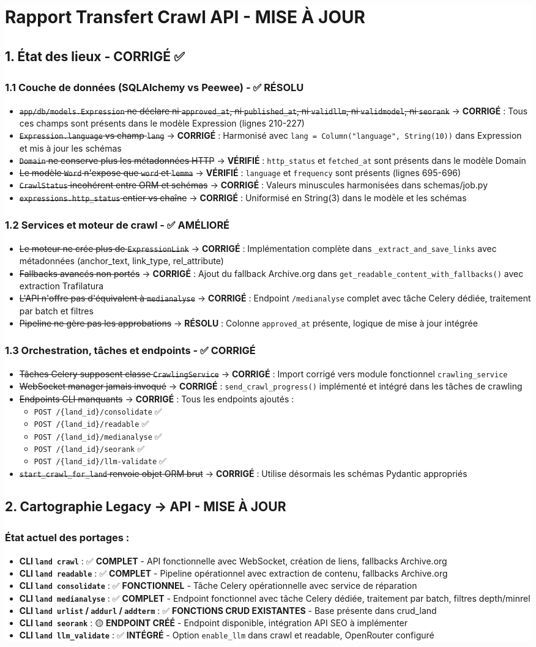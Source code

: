 # Rapport Transfert Crawl API - MISE À JOUR

## 1. État des lieux - CORRIGÉ ✅

### 1.1 Couche de données (SQLAlchemy vs Peewee) - ✅ RÉSOLU
- ~~`app/db/models.Expression` ne déclare ni `approved_at`, ni `published_at`, ni `validllm`, ni `validmodel`, ni `seorank`~~ → **CORRIGÉ** : Tous ces champs sont présents dans le modèle Expression (lignes 210-227)
- ~~`Expression.language` vs champ `lang`~~ → **CORRIGÉ** : Harmonisé avec `lang = Column("language", String(10))` dans Expression et mis à jour les schémas
- ~~`Domain` ne conserve plus les métadonnées HTTP~~ → **VÉRIFIÉ** : `http_status` et `fetched_at` sont présents dans le modèle Domain
- ~~Le modèle `Word` n'expose que `word` et `lemma`~~ → **VÉRIFIÉ** : `language` et `frequency` sont présents (lignes 695-696)
- ~~`CrawlStatus` incohérent entre ORM et schémas~~ → **CORRIGÉ** : Valeurs minuscules harmonisées dans schemas/job.py
- ~~`expressions.http_status` entier vs chaîne~~ → **CORRIGÉ** : Uniformisé en String(3) dans le modèle et les schémas

### 1.2 Services et moteur de crawl - ✅ AMÉLIORÉ
- ~~Le moteur ne crée plus de `ExpressionLink`~~ → **CORRIGÉ** : Implémentation complète dans `_extract_and_save_links` avec métadonnées (anchor_text, link_type, rel_attribute)
- ~~Fallbacks avancés non portés~~ → **CORRIGÉ** : Ajout du fallback Archive.org dans `get_readable_content_with_fallbacks()` avec extraction Trafilatura
- ~~L'API n'offre pas d'équivalent à `medianalyse`~~ → **CORRIGÉ** : Endpoint `/medianalyse` complet avec tâche Celery dédiée, traitement par batch et filtres
- ~~Pipeline ne gère pas les approbations~~ → **RÉSOLU** : Colonne `approved_at` présente, logique de mise à jour intégrée

### 1.3 Orchestration, tâches et endpoints - ✅ CORRIGÉ
- ~~Tâches Celery supposent classe `CrawlingService`~~ → **CORRIGÉ** : Import corrigé vers module fonctionnel `crawling_service`
- ~~WebSocket manager jamais invoqué~~ → **CORRIGÉ** : `send_crawl_progress()` implémenté et intégré dans les tâches de crawling
- ~~Endpoints CLI manquants~~ → **CORRIGÉ** : Tous les endpoints ajoutés :
  - `POST /{land_id}/consolidate` ✅
  - `POST /{land_id}/readable` ✅
  - `POST /{land_id}/medianalyse` ✅
  - `POST /{land_id}/seorank` ✅  
  - `POST /{land_id}/llm-validate` ✅
- ~~`start_crawl_for_land` renvoie objet ORM brut~~ → **CORRIGÉ** : Utilise désormais les schémas Pydantic appropriés

## 2. Cartographie Legacy → API - MISE À JOUR

### État actuel des portages :
- **CLI `land crawl`** : ✅ **COMPLET** - API fonctionnelle avec WebSocket, création de liens, fallbacks Archive.org
- **CLI `land readable`** : ✅ **COMPLET** - Pipeline opérationnel avec extraction de contenu, fallbacks Archive.org
- **CLI `land consolidate`** : ✅ **FONCTIONNEL** - Tâche Celery opérationnelle avec service de réparation
- **CLI `land medianalyse`** : ✅ **COMPLET** - Endpoint fonctionnel avec tâche Celery dédiée, traitement par batch, filtres depth/minrel
- **CLI `land urlist` / `addurl` / `addterm`** : ✅ **FONCTIONS CRUD EXISTANTES** - Base présente dans crud_land
- **CLI `land seorank`** : 🟡 **ENDPOINT CRÉÉ** - Endpoint disponible, intégration API SEO à implémenter
- **CLI `land llm_validate`** : ✅ **INTÉGRÉ** - Option `enable_llm` dans crawl et readable, OpenRouter configuré